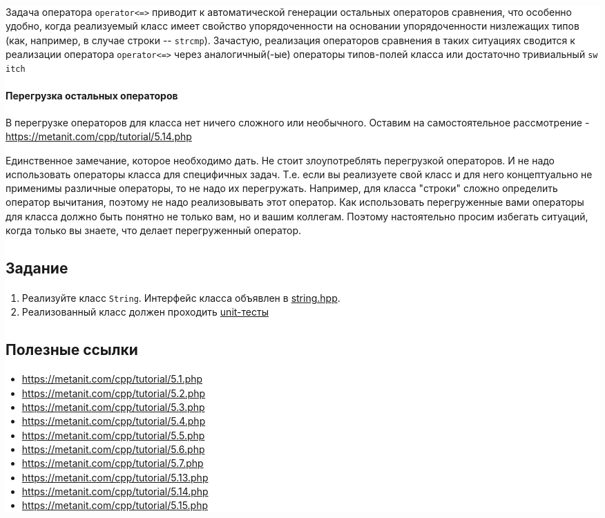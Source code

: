Задача оператора `operator<=>` приводит к автоматической генерации остальных операторов сравнения,
что особенно удобно, когда реализуемый класс имеет свойство упорядоченности на основании
упорядоченности низлежащих типов (как, например, в случае строки -- `strcmp`). Зачастую, реализация
операторов сравнения в таких ситуациях сводится к реализации оператора `operator<=>` через
аналогичный(-ые) операторы типов-полей класса или достаточно тривиальный `switch`

#### Перегрузка остальных операторов
В перегрузке операторов для класса нет ничего сложного или необычного. Оставим на самостоятельное
рассмотрение - https://metanit.com/cpp/tutorial/5.14.php

Единственное замечание, которое необходимо дать. Не стоит злоупотреблять перегрузкой операторов.
И не надо использовать операторы класса для специфичных задач. Т.е. если вы реализуете свой класс и
для него концептуально не применимы различные операторы, то не надо их перегружать. Например, для
класса "строки" сложно определить оператор вычитания, поэтому не надо реализовывать этот оператор.
Как использовать перегруженные вами операторы для класса должно быть понятно не только вам, но и
вашим коллегам. Поэтому настоятельно просим избегать ситуаций, когда только вы знаете, что делает
перегруженный оператор.   

## Задание
1. Реализуйте класс `String`. Интерфейс класса объявлен в [string.hpp](include/string.hpp).
2. Реализованный класс должен проходить [unit-тесты](tests/string_unittest.cpp)

## Полезные ссылки
* https://metanit.com/cpp/tutorial/5.1.php
* https://metanit.com/cpp/tutorial/5.2.php
* https://metanit.com/cpp/tutorial/5.3.php
* https://metanit.com/cpp/tutorial/5.4.php
* https://metanit.com/cpp/tutorial/5.5.php
* https://metanit.com/cpp/tutorial/5.6.php
* https://metanit.com/cpp/tutorial/5.7.php
* https://metanit.com/cpp/tutorial/5.13.php
* https://metanit.com/cpp/tutorial/5.14.php
* https://metanit.com/cpp/tutorial/5.15.php
